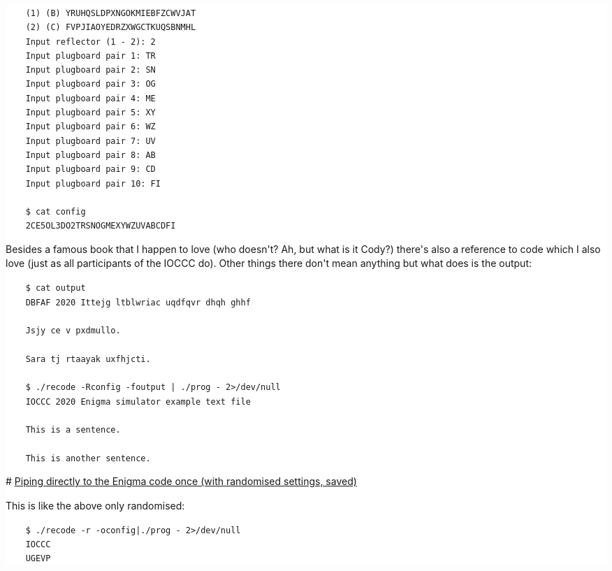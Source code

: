 ```
    (1) (B) YRUHQSLDPXNGOKMIEBFZCWVJAT
    (2) (C) FVPJIAOYEDRZXWGCTKUQSBNMHL
    Input reflector (1 - 2): 2
    Input plugboard pair 1: TR
    Input plugboard pair 2: SN
    Input plugboard pair 3: OG
    Input plugboard pair 4: ME
    Input plugboard pair 5: XY
    Input plugboard pair 6: WZ
    Input plugboard pair 7: UV
    Input plugboard pair 8: AB
    Input plugboard pair 9: CD
    Input plugboard pair 10: FI

    $ cat config
    2CE5OL3DO2TRSNOGMEXYWZUVABCDFI
```

Besides a famous book that I happen to love (who doesn't? Ah, but what is it
Cody?) there's also a reference to code which I also love (just as all
participants of the IOCCC do). Other things there don't mean anything but what
does is the output:


``` <!---sh-->
    $ cat output
    DBFAF 2020 Ittejg ltblwriac uqdfqvr dhqh ghhf

    Jsjy ce v pxdmullo.

    Sara tj rtaayak uxfhjcti.

    $ ./recode -Rconfig -foutput | ./prog - 2>/dev/null
    IOCCC 2020 Enigma simulator example text file

    This is a sentence.

    This is another sentence.
```


<div id="directlytoenigma">
# <a href="#toc">Piping directly to the Enigma code once (with randomised settings, saved)</a>
</div>

This is like the above only randomised:

``` <!---sh-->
    $ ./recode -r -oconfig|./prog - 2>/dev/null
    IOCCC
    UGEVP
```
